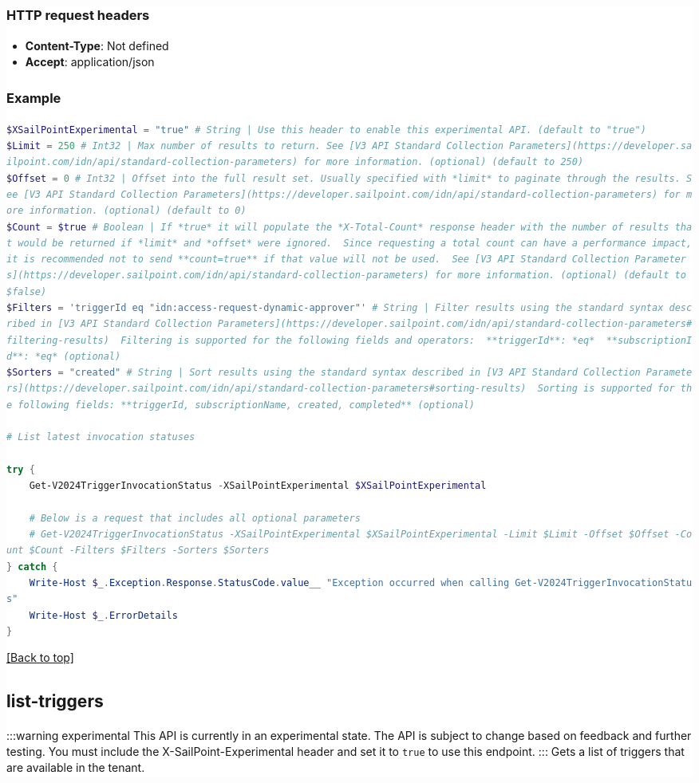 ### HTTP request headers

- **Content-Type**: Not defined
- **Accept**: application/json

### Example

```powershell
$XSailPointExperimental = "true" # String | Use this header to enable this experimental API. (default to "true")
$Limit = 250 # Int32 | Max number of results to return. See [V3 API Standard Collection Parameters](https://developer.sailpoint.com/idn/api/standard-collection-parameters) for more information. (optional) (default to 250)
$Offset = 0 # Int32 | Offset into the full result set. Usually specified with *limit* to paginate through the results. See [V3 API Standard Collection Parameters](https://developer.sailpoint.com/idn/api/standard-collection-parameters) for more information. (optional) (default to 0)
$Count = $true # Boolean | If *true* it will populate the *X-Total-Count* response header with the number of results that would be returned if *limit* and *offset* were ignored.  Since requesting a total count can have a performance impact, it is recommended not to send **count=true** if that value will not be used.  See [V3 API Standard Collection Parameters](https://developer.sailpoint.com/idn/api/standard-collection-parameters) for more information. (optional) (default to $false)
$Filters = 'triggerId eq "idn:access-request-dynamic-approver"' # String | Filter results using the standard syntax described in [V3 API Standard Collection Parameters](https://developer.sailpoint.com/idn/api/standard-collection-parameters#filtering-results)  Filtering is supported for the following fields and operators:  **triggerId**: *eq*  **subscriptionId**: *eq* (optional)
$Sorters = "created" # String | Sort results using the standard syntax described in [V3 API Standard Collection Parameters](https://developer.sailpoint.com/idn/api/standard-collection-parameters#sorting-results)  Sorting is supported for the following fields: **triggerId, subscriptionName, created, completed** (optional)

# List latest invocation statuses

try {
    Get-V2024TriggerInvocationStatus -XSailPointExperimental $XSailPointExperimental

    # Below is a request that includes all optional parameters
    # Get-V2024TriggerInvocationStatus -XSailPointExperimental $XSailPointExperimental -Limit $Limit -Offset $Offset -Count $Count -Filters $Filters -Sorters $Sorters
} catch {
    Write-Host $_.Exception.Response.StatusCode.value__ "Exception occurred when calling Get-V2024TriggerInvocationStatus"
    Write-Host $_.ErrorDetails
}
```

[[Back to top]](#)

## list-triggers

:::warning experimental This API is currently in an experimental state. The API is subject to change based on feedback and further testing. You must include the X-SailPoint-Experimental header and set it to `true` to use this endpoint. ::: Gets a list of triggers that are available in the tenant.

